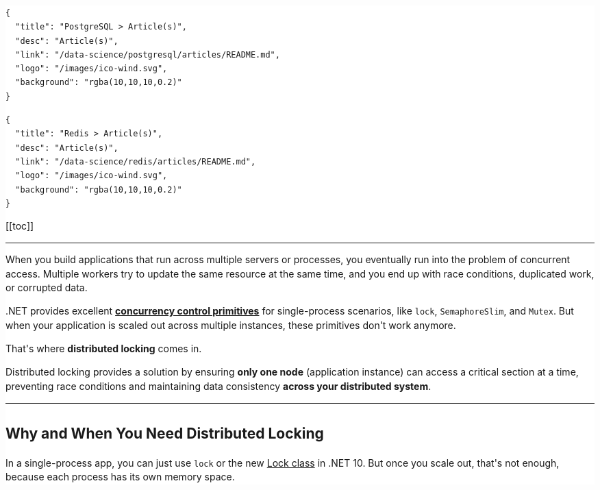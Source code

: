 ```component VPCard
{
  "title": "PostgreSQL > Article(s)",
  "desc": "Article(s)",
  "link": "/data-science/postgresql/articles/README.md",
  "logo": "/images/ico-wind.svg",
  "background": "rgba(10,10,10,0.2)"
}
```

```component VPCard
{
  "title": "Redis > Article(s)",
  "desc": "Article(s)",
  "link": "/data-science/redis/articles/README.md",
  "logo": "/images/ico-wind.svg",
  "background": "rgba(10,10,10,0.2)"
}
```

[[toc]]

---

<SiteInfo
  name="Distributed Locking in .NET: Coordinating Work Across Multiple Instances"
  desc="Learn how to coordinate work across multiple application instances using distributed locking in .NET, preventing race conditions and ensuring data consistency in scaled-out systems. Explore implementation approaches from PostgreSQL advisory locks to the DistributedLock library for production-ready solutions."
  url="https://milanjovanovic.tech/blog/distributed-locking-in-dotnet-coordinating-work-across-multiple-instances"
  logo="https://milanjovanovic.tech/profile_favicon.png"
  preview="https://milanjovanovic.tech/blog-covers/mnw_160.png"/>

When you build applications that run across multiple servers or processes, you eventually run into the problem of concurrent access. Multiple workers try to update the same resource at the same time, and you end up with race conditions, duplicated work, or corrupted data.

.NET provides excellent [**concurrency control primitives**](/milanjovanovic.tech/introduction-to-locking-and-concurrency-control-in-dotnet-6.md) for single-process scenarios, like `lock`, `SemaphoreSlim`, and `Mutex`. But when your application is scaled out across multiple instances, these primitives don't work anymore.

That's where **distributed locking** comes in.

Distributed locking provides a solution by ensuring **only one node** (application instance) can access a critical section at a time, preventing race conditions and maintaining data consistency **across your distributed system**.

---

## Why and When You Need Distributed Locking

In a single-process app, you can just use `lock` or the new [<VPIcon icon="fa-brands fa-microsoft"/>Lock class](https://learn.microsoft.com/en-us/dotnet/api/system.threading.lock) in .NET 10. But once you scale out, that's not enough, because each process has its own memory space.

